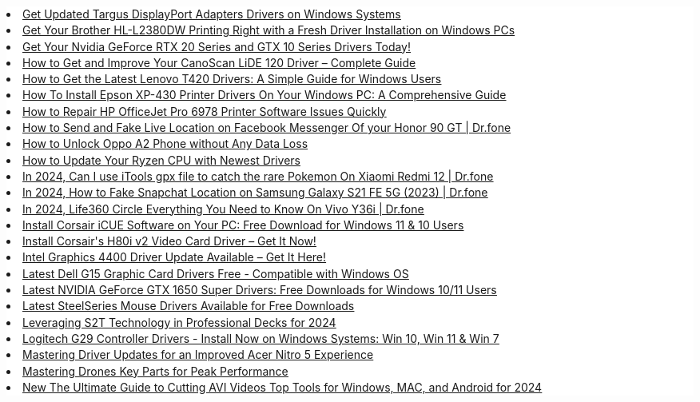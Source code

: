 <li><a href="https://win-amazing.techidaily.com/get-updated-targus-displayport-adapters-drivers-on-windows-systems/"><u>Get Updated Targus DisplayPort Adapters Drivers on Windows Systems</u></a></li>
<li><a href="https://win-amazing.techidaily.com/get-your-brother-hl-l2380dw-printing-right-with-a-fresh-driver-installation-on-windows-pcs/"><u>Get Your Brother HL-L2380DW Printing Right with a Fresh Driver Installation on Windows PCs</u></a></li>
<li><a href="https://win-amazing.techidaily.com/get-your-nvidia-geforce-rtx-20-series-and-gtx-10-series-drivers-today/"><u>Get Your Nvidia GeForce RTX 20 Series and GTX 10 Series Drivers Today!</u></a></li>
<li><a href="https://win-amazing.techidaily.com/how-to-get-and-improve-your-canoscan-lide-120-driver-complete-guide/"><u>How to Get and Improve Your CanoScan LiDE 120 Driver – Complete Guide</u></a></li>
<li><a href="https://win-amazing.techidaily.com/how-to-get-the-latest-lenovo-t420-drivers-a-simple-guide-for-windows-users/"><u>How to Get the Latest Lenovo T420 Drivers: A Simple Guide for Windows Users</u></a></li>
<li><a href="https://win-amazing.techidaily.com/how-to-install-epson-xp-430-printer-drivers-on-your-windows-pc-a-comprehensive-guide/"><u>How To Install Epson XP-430 Printer Drivers On Your Windows PC: A Comprehensive Guide</u></a></li>
<li><a href="https://win-amazing.techidaily.com/how-to-repair-hp-officejet-pro-6978-printer-software-issues-quickly/"><u>How to Repair HP OfficeJet Pro 6978 Printer Software Issues Quickly</u></a></li>
<li><a href="https://location-social.techidaily.com/how-to-send-and-fake-live-location-on-facebook-messenger-of-your-honor-90-gt-drfone-by-drfone-virtual-android/"><u>How to Send and Fake Live Location on Facebook Messenger Of your Honor 90 GT | Dr.fone</u></a></li>
<li><a href="https://android-unlock.techidaily.com/how-to-unlock-oppo-a2-phone-without-any-data-loss-by-drfone-android/"><u>How to Unlock Oppo A2 Phone without Any Data Loss</u></a></li>
<li><a href="https://win-amazing.techidaily.com/how-to-update-your-ryzen-cpu-with-newest-drivers/"><u>How to Update Your Ryzen CPU with Newest Drivers</u></a></li>
<li><a href="https://android-pokemon-go.techidaily.com/in-2024-can-i-use-itools-gpx-file-to-catch-the-rare-pokemon-on-xiaomi-redmi-12-drfone-by-drfone-virtual-android/"><u>In 2024, Can I use iTools gpx file to catch the rare Pokemon On Xiaomi Redmi 12 | Dr.fone</u></a></li>
<li><a href="https://location-social.techidaily.com/in-2024-how-to-fake-snapchat-location-on-samsung-galaxy-s21-fe-5g-2023-drfone-by-drfone-virtual-android/"><u>In 2024, How to Fake Snapchat Location on Samsung Galaxy S21 FE 5G (2023) | Dr.fone</u></a></li>
<li><a href="https://phone-solutions.techidaily.com/in-2024-life360-circle-everything-you-need-to-know-on-vivo-y36i-drfone-by-drfone-virtual-android/"><u>In 2024, Life360 Circle Everything You Need to Know On Vivo Y36i | Dr.fone</u></a></li>
<li><a href="https://win-amazing.techidaily.com/install-corsair-icue-software-on-your-pc-free-download-for-windows-11-and-10-users/"><u>Install Corsair iCUE Software on Your PC: Free Download for Windows 11 & 10 Users</u></a></li>
<li><a href="https://win-amazing.techidaily.com/install-corsairs-h80i-v2-video-card-driver-get-it-now/"><u>Install Corsair's H80i v2 Video Card Driver – Get It Now!</u></a></li>
<li><a href="https://win-amazing.techidaily.com/1722973931828-intel-graphics-4400-driver-update-available-get-it-here/"><u>Intel Graphics 4400 Driver Update Available – Get It Here!</u></a></li>
<li><a href="https://win-amazing.techidaily.com/latest-dell-g15-graphic-card-drivers-free-compatible-with-windows-os/"><u>Latest Dell G15 Graphic Card Drivers Free - Compatible with Windows OS</u></a></li>
<li><a href="https://win-amazing.techidaily.com/latest-nvidia-geforce-gtx-1650-super-drivers-free-downloads-for-windows-1011-users/"><u>Latest NVIDIA GeForce GTX 1650 Super Drivers: Free Downloads for Windows 10/11 Users</u></a></li>
<li><a href="https://win-amazing.techidaily.com/latest-steelseries-mouse-drivers-available-for-free-downloads/"><u>Latest SteelSeries Mouse Drivers Available for Free Downloads</u></a></li>
<li><a href="https://extra-approaches.techidaily.com/leveraging-s2t-technology-in-professional-decks-for-2024/"><u>Leveraging S2T Technology in Professional Decks for 2024</u></a></li>
<li><a href="https://win-amazing.techidaily.com/logitech-g29-controller-drivers-install-now-on-windows-systems-win-10-win-11-and-win-7/"><u>Logitech G29 Controller Drivers - Install Now on Windows Systems: Win 10, Win 11 & Win 7</u></a></li>
<li><a href="https://win-amazing.techidaily.com/mastering-driver-updates-for-an-improved-acer-nitro-5-experience/"><u>Mastering Driver Updates for an Improved Acer Nitro 5 Experience</u></a></li>
<li><a href="https://extra-lessons.techidaily.com/mastering-drones-key-parts-for-peak-performance/"><u>Mastering Drones  Key Parts for Peak Performance</u></a></li>
<li><a href="https://ai-video-apps.techidaily.com/new-the-ultimate-guide-to-cutting-avi-videos-top-tools-for-windows-mac-and-android-for-2024/"><u>New The Ultimate Guide to Cutting AVI Videos Top Tools for Windows, MAC, and Android for 2024</u></a></li>